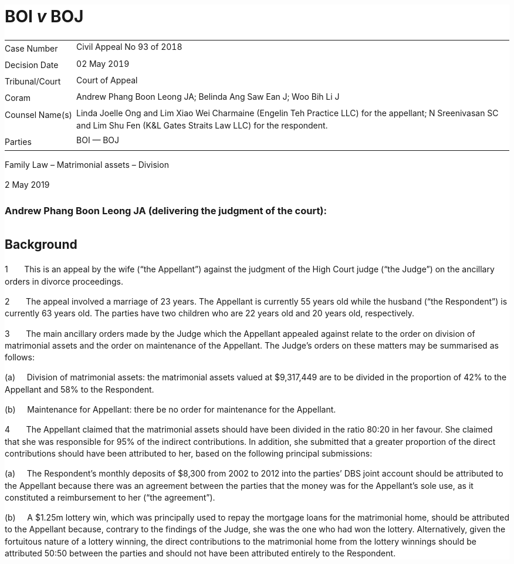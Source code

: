 # BOI _v_ BOJ  

<table id="info-table"><tbody><tr class="info-row"><td class="txt-label" style="padding: 4px 0px; white-space: nowrap" valign="top">Case Number</td><td class="txt-body">Civil Appeal No 93 of 2018</td></tr><tr class="info-row"><td class="txt-label" style="padding: 4px 0px; white-space: nowrap" valign="top">Decision Date</td><td class="txt-body">02 May 2019</td></tr><tr class="info-row"><td class="txt-label" style="padding: 4px 0px; white-space: nowrap" valign="top">Tribunal/Court</td><td class="txt-body">Court of Appeal</td></tr><tr class="info-row"><td class="txt-label" style="padding: 4px 0px; white-space: nowrap" valign="top">Coram</td><td class="txt-body">Andrew Phang Boon Leong JA; Belinda Ang Saw Ean J; Woo Bih Li J</td></tr><tr class="info-row"><td class="txt-label" style="padding: 4px 0px; white-space: nowrap" valign="top">Counsel Name(s)</td><td class="txt-body">Linda Joelle Ong and Lim Xiao Wei Charmaine (Engelin Teh Practice LLC) for the appellant; N Sreenivasan SC and Lim Shu Fen (K&amp;L Gates Straits Law LLC) for the respondent.</td></tr><tr class="info-row"><td class="txt-label" style="padding: 4px 0px; white-space: nowrap" valign="top">Parties</td><td class="txt-body">BOI — BOJ</td></tr></tbody></table>

Family Law – Matrimonial assets – Division

2 May 2019

### Andrew Phang Boon Leong JA (delivering the judgment of the court):

## Background

1       This is an appeal by the wife (“the Appellant”) against the judgment of the High Court judge (“the Judge”) on the ancillary orders in divorce proceedings.

2       The appeal involved a marriage of 23 years. The Appellant is currently 55 years old while the husband (“the Respondent”) is currently 63 years old. The parties have two children who are 22 years old and 20 years old, respectively.

3       The main ancillary orders made by the Judge which the Appellant appealed against relate to the order on division of matrimonial assets and the order on maintenance of the Appellant. The Judge’s orders on these matters may be summarised as follows:

(a)     Division of matrimonial assets: the matrimonial assets valued at $9,317,449 are to be divided in the proportion of 42% to the Appellant and 58% to the Respondent.

(b)     Maintenance for Appellant: there be no order for maintenance for the Appellant.

4       The Appellant claimed that the matrimonial assets should have been divided in the ratio 80:20 in her favour. She claimed that she was responsible for 95% of the indirect contributions. In addition, she submitted that a greater proportion of the direct contributions should have been attributed to her, based on the following principal submissions:

(a)     The Respondent’s monthly deposits of $8,300 from 2002 to 2012 into the parties’ DBS joint account should be attributed to the Appellant because there was an agreement between the parties that the money was for the Appellant’s sole use, as it constituted a reimbursement to her (“the agreement”).

(b)     A $1.25m lottery win, which was principally used to repay the mortgage loans for the matrimonial home, should be attributed to the Appellant because, contrary to the findings of the Judge, she was the one who had won the lottery. Alternatively, given the fortuitous nature of a lottery winning, the direct contributions to the matrimonial home from the lottery winnings should be attributed 50:50 between the parties and should not have been attributed entirely to the Respondent.

